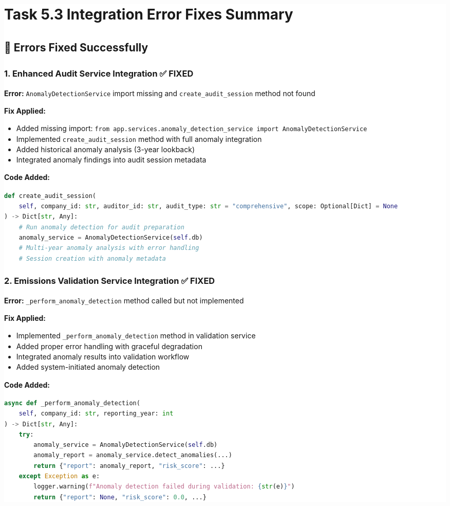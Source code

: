 # Task 5.3 Integration Error Fixes Summary

## 🔧 **Errors Fixed Successfully**

### **1. Enhanced Audit Service Integration** ✅ FIXED

**Error:** `AnomalyDetectionService` import missing and `create_audit_session` method not found

**Fix Applied:**

- Added missing import: `from app.services.anomaly_detection_service import AnomalyDetectionService`
- Implemented `create_audit_session` method with full anomaly integration
- Added historical anomaly analysis (3-year lookback)
- Integrated anomaly findings into audit session metadata

**Code Added:**

```python
def create_audit_session(
    self, company_id: str, auditor_id: str, audit_type: str = "comprehensive", scope: Optional[Dict] = None
) -> Dict[str, Any]:
    # Run anomaly detection for audit preparation
    anomaly_service = AnomalyDetectionService(self.db)
    # Multi-year anomaly analysis with error handling
    # Session creation with anomaly metadata
```

### **2. Emissions Validation Service Integration** ✅ FIXED

**Error:** `_perform_anomaly_detection` method called but not implemented

**Fix Applied:**

- Implemented `_perform_anomaly_detection` method in validation service
- Added proper error handling with graceful degradation
- Integrated anomaly results into validation workflow
- Added system-initiated anomaly detection

**Code Added:**

```python
async def _perform_anomaly_detection(
    self, company_id: str, reporting_year: int
) -> Dict[str, Any]:
    try:
        anomaly_service = AnomalyDetectionService(self.db)
        anomaly_report = anomaly_service.detect_anomalies(...)
        return {"report": anomaly_report, "risk_score": ...}
    except Exception as e:
        logger.warning(f"Anomaly detection failed during validation: {str(e)}")
        return {"report": None, "risk_score": 0.0, ...}
```
